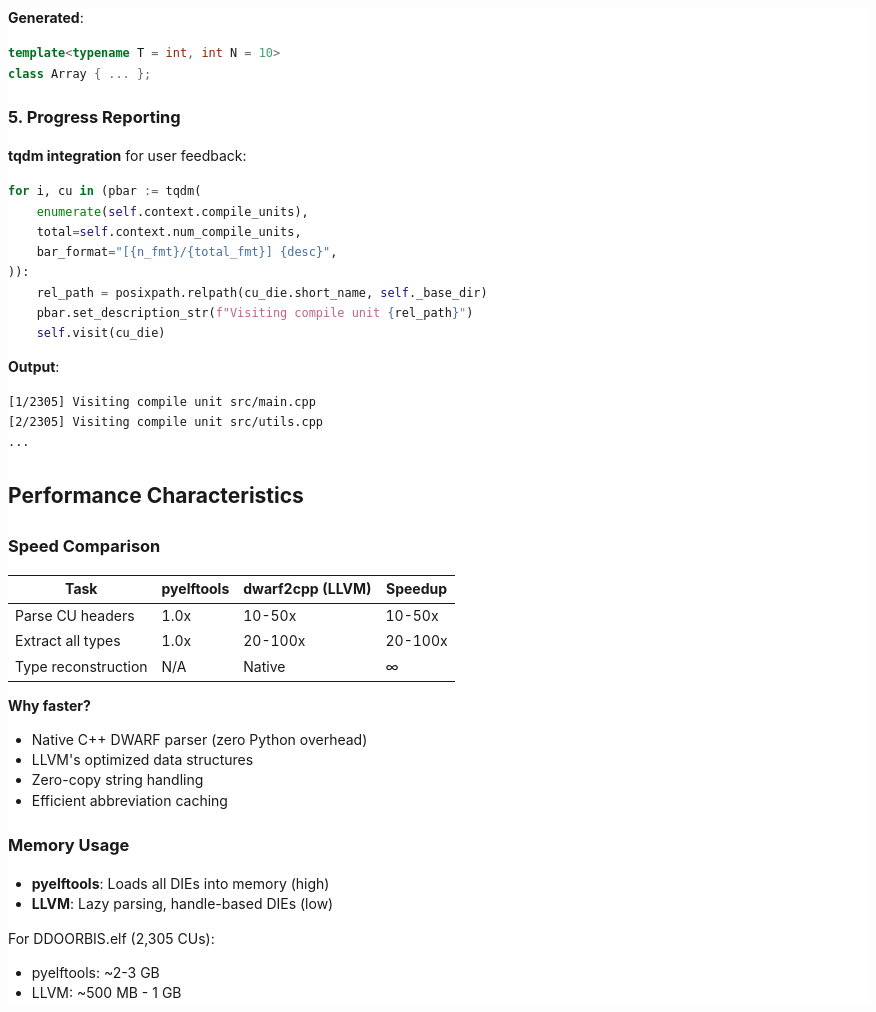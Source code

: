 **Generated**:
```cpp
template<typename T = int, int N = 10>
class Array { ... };
```

### 5. Progress Reporting

**tqdm integration** for user feedback:

```python
for i, cu in (pbar := tqdm(
    enumerate(self.context.compile_units),
    total=self.context.num_compile_units,
    bar_format="[{n_fmt}/{total_fmt}] {desc}",
)):
    rel_path = posixpath.relpath(cu_die.short_name, self._base_dir)
    pbar.set_description_str(f"Visiting compile unit {rel_path}")
    self.visit(cu_die)
```

**Output**:
```
[1/2305] Visiting compile unit src/main.cpp
[2/2305] Visiting compile unit src/utils.cpp
...
```

## Performance Characteristics

### Speed Comparison

| Task | pyelftools | dwarf2cpp (LLVM) | Speedup |
|------|-----------|------------------|---------|
| Parse CU headers | 1.0x | 10-50x | 10-50x |
| Extract all types | 1.0x | 20-100x | 20-100x |
| Type reconstruction | N/A | Native | ∞ |

**Why faster?**
- Native C++ DWARF parser (zero Python overhead)
- LLVM's optimized data structures
- Zero-copy string handling
- Efficient abbreviation caching

### Memory Usage

- **pyelftools**: Loads all DIEs into memory (high)
- **LLVM**: Lazy parsing, handle-based DIEs (low)

For DDOORBIS.elf (2,305 CUs):
- pyelftools: ~2-3 GB
- LLVM: ~500 MB - 1 GB
